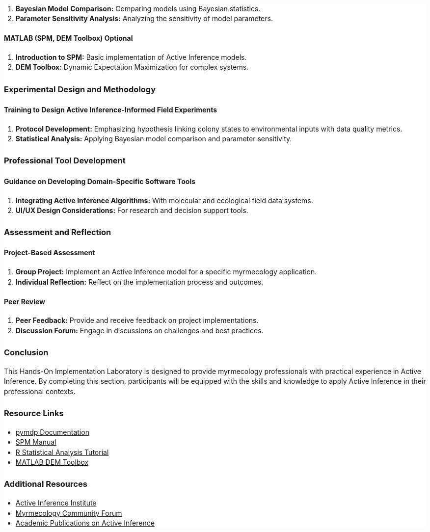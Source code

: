 1. **Bayesian Model Comparison:** Comparing models using Bayesian statistics.
2. **Parameter Sensitivity Analysis:** Analyzing the sensitivity of model parameters.

#### MATLAB (SPM, DEM Toolbox) Optional

1. **Introduction to SPM:** Basic implementation of Active Inference models.
2. **DEM Toolbox:** Dynamic Expectation Maximization for complex systems.

### Experimental Design and Methodology

#### Training to Design Active Inference-Informed Field Experiments

1. **Protocol Development:** Emphasizing hypothesis linking colony states to environmental inputs with data quality metrics.
2. **Statistical Analysis:** Applying Bayesian model comparison and parameter sensitivity.

### Professional Tool Development

#### Guidance on Developing Domain-Specific Software Tools

1. **Integrating Active Inference Algorithms:** With molecular and ecological field data systems.
2. **UI/UX Design Considerations:** For research and decision support tools.

### Assessment and Reflection

#### Project-Based Assessment

1. **Group Project:** Implement an Active Inference model for a specific myrmecology application.
2. **Individual Reflection:** Reflect on the implementation process and outcomes.

#### Peer Review

1. **Peer Feedback:** Provide and receive feedback on project implementations.
2. **Discussion Forum:** Engage in discussions on challenges and best practices.

### Conclusion

This Hands-On Implementation Laboratory is designed to provide myrmecology professionals with practical experience in Active Inference. By completing this section, participants will be equipped with the skills and knowledge to apply Active Inference in their professional contexts.

### Resource Links

- [pymdp Documentation](https://pymdp-rtd.readthedocs.io/)
- [SPM Manual](https://www.fil.ion.ucl.ac.uk/spm/doc/manual.pdf)
- [R Statistical Analysis Tutorial](https://www.r-project.org/)
- [MATLAB DEM Toolbox](https://www.fil.ion.ucl.ac.uk/spm/software/dem/)

### Additional Resources

- [Active Inference Institute](https://www.activeinference.institute/)
- [Myrmecology Community Forum](https://myrmecology.com/)
- [Academic Publications on Active Inference](https://scholar.google.com/scholar?q=active+inference)
